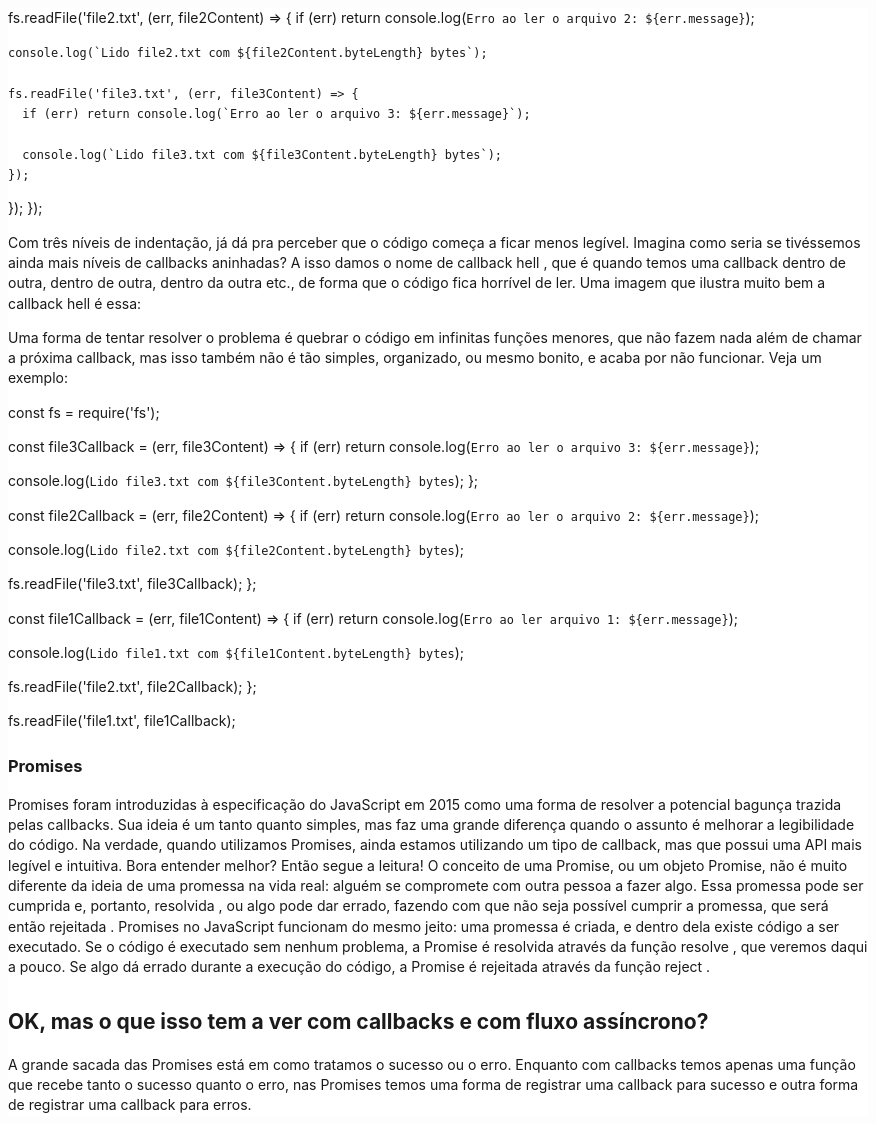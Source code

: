   fs.readFile('file2.txt', (err, file2Content) => {
    if (err) return console.log(`Erro ao ler o arquivo 2: ${err.message}`);

    console.log(`Lido file2.txt com ${file2Content.byteLength} bytes`);

    fs.readFile('file3.txt', (err, file3Content) => {
      if (err) return console.log(`Erro ao ler o arquivo 3: ${err.message}`);

      console.log(`Lido file3.txt com ${file3Content.byteLength} bytes`);
    });
  });
});

Com três níveis de indentação, já dá pra perceber que o código começa a ficar menos legível. Imagina como seria se tivéssemos ainda mais níveis de callbacks aninhadas?
A isso damos o nome de callback hell , que é quando temos uma callback dentro de outra, dentro de outra, dentro da outra etc., de forma que o código fica horrível de ler. Uma imagem que ilustra muito bem a callback hell é essa:

Uma forma de tentar resolver o problema é quebrar o código em infinitas funções menores, que não fazem nada além de chamar a próxima callback, mas isso também não é tão simples, organizado, ou mesmo bonito, e acaba por não funcionar. Veja um exemplo:

const fs = require('fs');

const file3Callback = (err, file3Content) => {
  if (err) return console.log(`Erro ao ler o arquivo 3: ${err.message}`);

  console.log(`Lido file3.txt com ${file3Content.byteLength} bytes`);
};

const file2Callback = (err, file2Content) => {
  if (err) return console.log(`Erro ao ler o arquivo 2: ${err.message}`);

  console.log(`Lido file2.txt com ${file2Content.byteLength} bytes`);

  fs.readFile('file3.txt', file3Callback);
};

const file1Callback = (err, file1Content) => {
  if (err) return console.log(`Erro ao ler arquivo 1: ${err.message}`);

  console.log(`Lido file1.txt com ${file1Content.byteLength} bytes`);

  fs.readFile('file2.txt', file2Callback);
};

fs.readFile('file1.txt', file1Callback);

### Promises

Promises foram introduzidas à especificação do JavaScript em 2015 como uma forma de resolver a potencial bagunça trazida pelas callbacks. Sua ideia é um tanto quanto simples, mas faz uma grande diferença quando o assunto é melhorar a legibilidade do código. Na verdade, quando utilizamos Promises, ainda estamos utilizando um tipo de callback, mas que possui uma API mais legível e intuitiva. Bora entender melhor? Então segue a leitura!
O conceito de uma Promise, ou um objeto Promise, não é muito diferente da ideia de uma promessa na vida real: alguém se compromete com outra pessoa a fazer algo. Essa promessa pode ser cumprida e, portanto, resolvida , ou algo pode dar errado, fazendo com que não seja possível cumprir a promessa, que será então rejeitada . Promises no JavaScript funcionam do mesmo jeito: uma promessa é criada, e dentro dela existe código a ser executado. Se o código é executado sem nenhum problema, a Promise é resolvida através da função resolve , que veremos daqui a pouco. Se algo dá errado durante a execução do código, a Promise é rejeitada através da função reject .
## OK, mas o que isso tem a ver com callbacks e com fluxo assíncrono?
A grande sacada das Promises está em como tratamos o sucesso ou o erro. Enquanto com callbacks temos apenas uma função que recebe tanto o sucesso quanto o erro, nas Promises temos uma forma de registrar uma callback para sucesso e outra forma de registrar uma callback para erros.